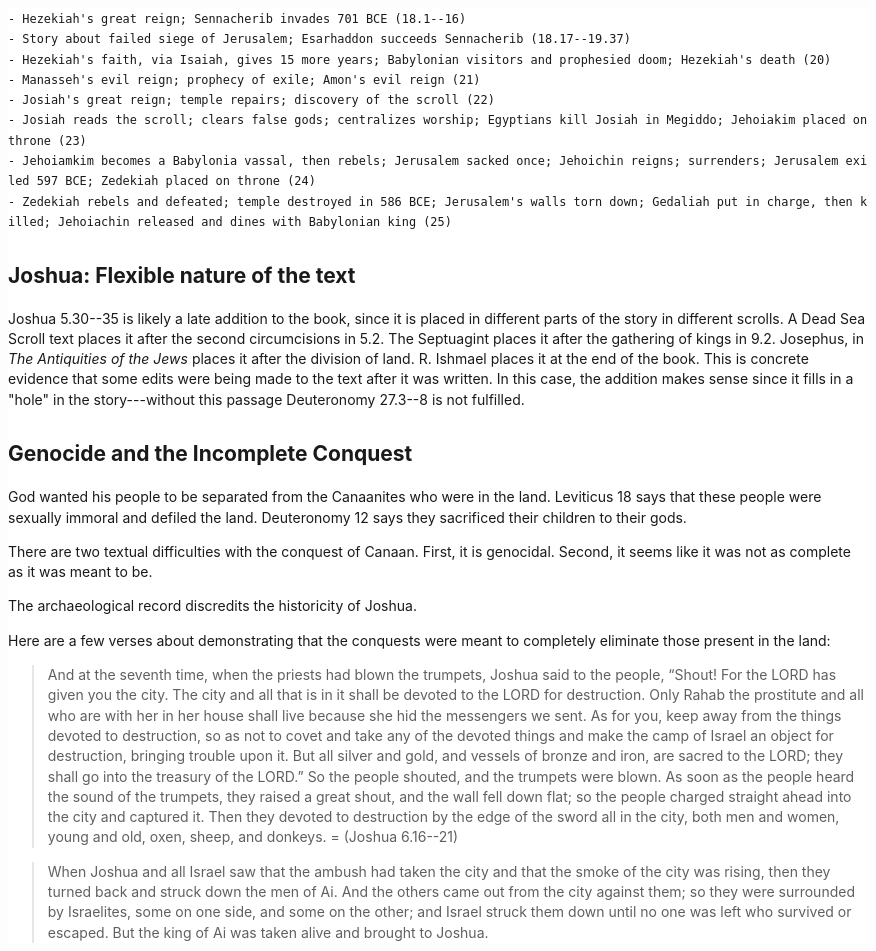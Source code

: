     - Hezekiah's great reign; Sennacherib invades 701 BCE (18.1--16)
    - Story about failed siege of Jerusalem; Esarhaddon succeeds Sennacherib (18.17--19.37)
    - Hezekiah's faith, via Isaiah, gives 15 more years; Babylonian visitors and prophesied doom; Hezekiah's death (20)
    - Manasseh's evil reign; prophecy of exile; Amon's evil reign (21)
    - Josiah's great reign; temple repairs; discovery of the scroll (22)
    - Josiah reads the scroll; clears false gods; centralizes worship; Egyptians kill Josiah in Megiddo; Jehoiakim placed on throne (23)
    - Jehoiamkim becomes a Babylonia vassal, then rebels; Jerusalem sacked once; Jehoichin reigns; surrenders; Jerusalem exiled 597 BCE; Zedekiah placed on throne (24)
    - Zedekiah rebels and defeated; temple destroyed in 586 BCE; Jerusalem's walls torn down; Gedaliah put in charge, then killed; Jehoiachin released and dines with Babylonian king (25)

## Joshua: Flexible nature of the text

Joshua 5.30--35 is likely a late addition to the book, since it is placed in different parts of the story in different scrolls. A Dead Sea Scroll text places it after the second circumcisions in 5.2. The Septuagint places it after the gathering of kings in 9.2. Josephus, in _The Antiquities of the Jews_ places it after the division of land. R. Ishmael places it at the end of the book. This is concrete evidence that some edits were being made to the text after it was written. In this case, the addition makes sense since it fills in a "hole" in the story---without this passage Deuteronomy 27.3--8 is not fulfilled.

## Genocide and the Incomplete Conquest

God wanted his people to be separated from the Canaanites who were in the land. Leviticus 18 says that these people were sexually immoral and defiled the land. Deuteronomy 12 says they sacrificed their children to their gods.

There are two textual difficulties with the conquest of Canaan. First, it is genocidal. Second, it seems like it was not as complete as it was meant to be.

The archaeological record discredits the historicity of Joshua.

Here are a few verses about demonstrating that the conquests were meant to completely eliminate those present in the land:

> And at the seventh time, when the priests had blown the trumpets, Joshua said to the people, “Shout! For the LORD has given you the city. The city and all that is in it shall be devoted to the LORD for destruction. Only Rahab the prostitute and all who are with her in her house shall live because she hid the messengers we sent. As for you, keep away from the things devoted to destruction, so as not to covet and take any of the devoted things and make the camp of Israel an object for destruction, bringing trouble upon it. But all silver and gold, and vessels of bronze and iron, are sacred to the LORD; they shall go into the treasury of the LORD.” So the people shouted, and the trumpets were blown. As soon as the people heard the sound of the trumpets, they raised a great shout, and the wall fell down flat; so the people charged straight ahead into the city and captured it. Then they devoted to destruction by the edge of the sword all in the city, both men and women, young and old, oxen, sheep, and donkeys.
> = (Joshua 6.16--21)

> When Joshua and all Israel saw that the ambush had taken the city and that the smoke of the city was rising, then they turned back and struck down the men of Ai. And the others came out from the city against them; so they were surrounded by Israelites, some on one side, and some on the other; and Israel struck them down until no one was left who survived or escaped. But the king of Ai was taken alive and brought to Joshua.
>